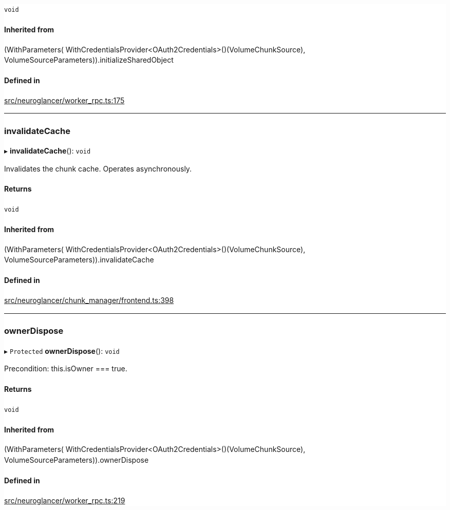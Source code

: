 `void`

#### Inherited from

(WithParameters(
  WithCredentialsProvider<OAuth2Credentials\>()(VolumeChunkSource), VolumeSourceParameters)).initializeSharedObject

#### Defined in

[src/neuroglancer/worker_rpc.ts:175](https://github.com/ActiveBrainAtlas2/neuroglancer/blob/91617476/src/neuroglancer/worker_rpc.ts#L175)

___

### invalidateCache

▸ **invalidateCache**(): `void`

Invalidates the chunk cache.  Operates asynchronously.

#### Returns

`void`

#### Inherited from

(WithParameters(
  WithCredentialsProvider<OAuth2Credentials\>()(VolumeChunkSource), VolumeSourceParameters)).invalidateCache

#### Defined in

[src/neuroglancer/chunk_manager/frontend.ts:398](https://github.com/ActiveBrainAtlas2/neuroglancer/blob/91617476/src/neuroglancer/chunk_manager/frontend.ts#L398)

___

### ownerDispose

▸ `Protected` **ownerDispose**(): `void`

Precondition: this.isOwner === true.

#### Returns

`void`

#### Inherited from

(WithParameters(
  WithCredentialsProvider<OAuth2Credentials\>()(VolumeChunkSource), VolumeSourceParameters)).ownerDispose

#### Defined in

[src/neuroglancer/worker_rpc.ts:219](https://github.com/ActiveBrainAtlas2/neuroglancer/blob/91617476/src/neuroglancer/worker_rpc.ts#L219)
